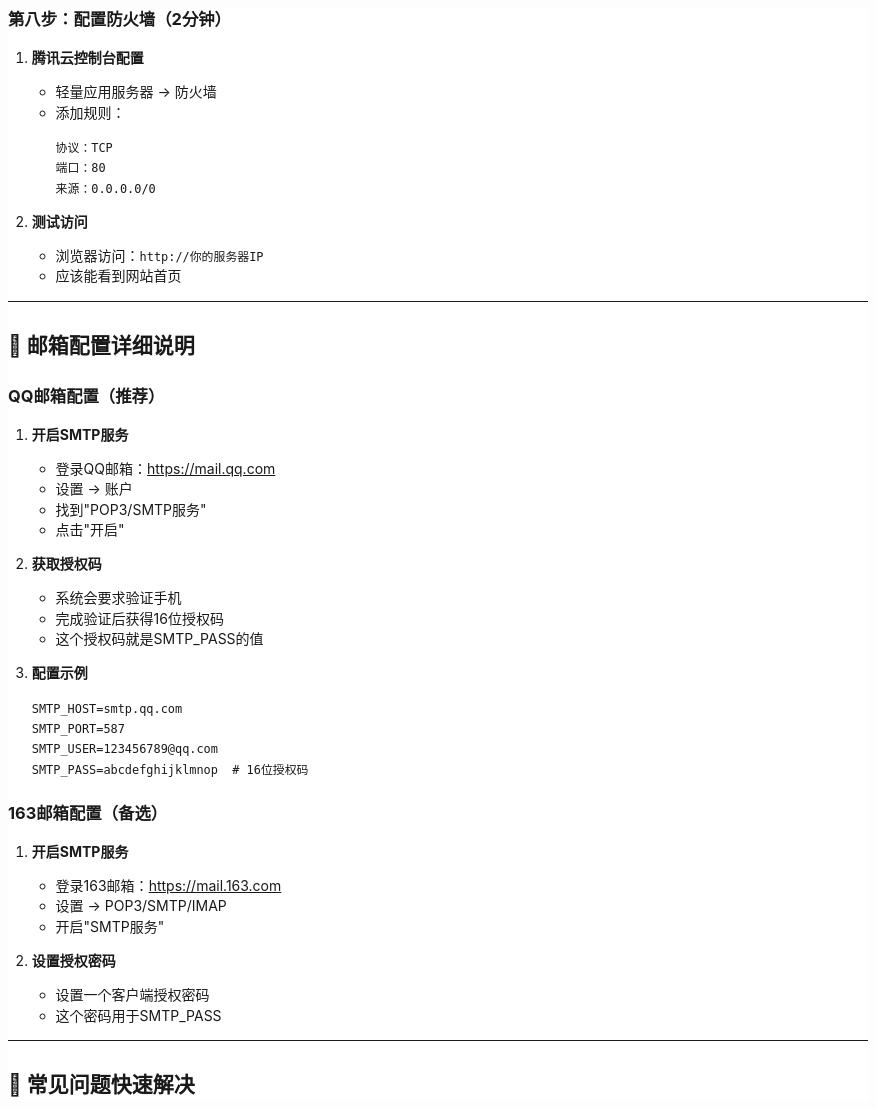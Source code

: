 ### 第八步：配置防火墙（2分钟）

1. **腾讯云控制台配置**
   - 轻量应用服务器 → 防火墙
   - 添加规则：
     ```
     协议：TCP
     端口：80
     来源：0.0.0.0/0
     ```

2. **测试访问**
   - 浏览器访问：`http://你的服务器IP`
   - 应该能看到网站首页

---

## 📧 邮箱配置详细说明

### QQ邮箱配置（推荐）

1. **开启SMTP服务**
   - 登录QQ邮箱：https://mail.qq.com
   - 设置 → 账户
   - 找到"POP3/SMTP服务"
   - 点击"开启"

2. **获取授权码**
   - 系统会要求验证手机
   - 完成验证后获得16位授权码
   - 这个授权码就是SMTP_PASS的值

3. **配置示例**
   ```env
   SMTP_HOST=smtp.qq.com
   SMTP_PORT=587
   SMTP_USER=123456789@qq.com
   SMTP_PASS=abcdefghijklmnop  # 16位授权码
   ```

### 163邮箱配置（备选）

1. **开启SMTP服务**
   - 登录163邮箱：https://mail.163.com
   - 设置 → POP3/SMTP/IMAP
   - 开启"SMTP服务"

2. **设置授权密码**
   - 设置一个客户端授权密码
   - 这个密码用于SMTP_PASS

---

## 🔧 常见问题快速解决

